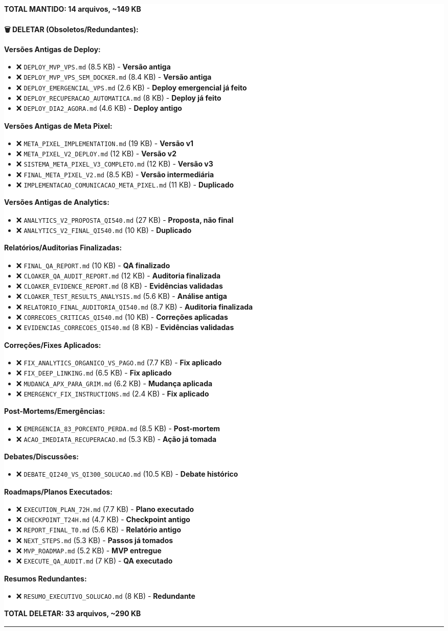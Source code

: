 **TOTAL MANTIDO: 14 arquivos, ~149 KB**

#### **🗑️ DELETAR (Obsoletos/Redundantes):**

**Versões Antigas de Deploy:**
- ❌ `DEPLOY_MVP_VPS.md` (8.5 KB) - **Versão antiga**
- ❌ `DEPLOY_MVP_VPS_SEM_DOCKER.md` (8.4 KB) - **Versão antiga**
- ❌ `DEPLOY_EMERGENCIAL_VPS.md` (2.6 KB) - **Deploy emergencial já feito**
- ❌ `DEPLOY_RECUPERACAO_AUTOMATICA.md` (8 KB) - **Deploy já feito**
- ❌ `DEPLOY_DIA2_AGORA.md` (4.6 KB) - **Deploy antigo**

**Versões Antigas de Meta Pixel:**
- ❌ `META_PIXEL_IMPLEMENTATION.md` (19 KB) - **Versão v1**
- ❌ `META_PIXEL_V2_DEPLOY.md` (12 KB) - **Versão v2**
- ❌ `SISTEMA_META_PIXEL_V3_COMPLETO.md` (12 KB) - **Versão v3**
- ❌ `FINAL_META_PIXEL_V2.md` (8.5 KB) - **Versão intermediária**
- ❌ `IMPLEMENTACAO_COMUNICACAO_META_PIXEL.md` (11 KB) - **Duplicado**

**Versões Antigas de Analytics:**
- ❌ `ANALYTICS_V2_PROPOSTA_QI540.md` (27 KB) - **Proposta, não final**
- ❌ `ANALYTICS_V2_FINAL_QI540.md` (10 KB) - **Duplicado**

**Relatórios/Auditorias Finalizadas:**
- ❌ `FINAL_QA_REPORT.md` (10 KB) - **QA finalizado**
- ❌ `CLOAKER_QA_AUDIT_REPORT.md` (12 KB) - **Auditoria finalizada**
- ❌ `CLOAKER_EVIDENCE_REPORT.md` (8 KB) - **Evidências validadas**
- ❌ `CLOAKER_TEST_RESULTS_ANALYSIS.md` (5.6 KB) - **Análise antiga**
- ❌ `RELATORIO_FINAL_AUDITORIA_QI540.md` (8.7 KB) - **Auditoria finalizada**
- ❌ `CORRECOES_CRITICAS_QI540.md` (10 KB) - **Correções aplicadas**
- ❌ `EVIDENCIAS_CORRECOES_QI540.md` (8 KB) - **Evidências validadas**

**Correções/Fixes Aplicados:**
- ❌ `FIX_ANALYTICS_ORGANICO_VS_PAGO.md` (7.7 KB) - **Fix aplicado**
- ❌ `FIX_DEEP_LINKING.md` (6.5 KB) - **Fix aplicado**
- ❌ `MUDANCA_APX_PARA_GRIM.md` (6.2 KB) - **Mudança aplicada**
- ❌ `EMERGENCY_FIX_INSTRUCTIONS.md` (2.4 KB) - **Fix aplicado**

**Post-Mortems/Emergências:**
- ❌ `EMERGENCIA_83_PORCENTO_PERDA.md` (8.5 KB) - **Post-mortem**
- ❌ `ACAO_IMEDIATA_RECUPERACAO.md` (5.3 KB) - **Ação já tomada**

**Debates/Discussões:**
- ❌ `DEBATE_QI240_VS_QI300_SOLUCAO.md` (10.5 KB) - **Debate histórico**

**Roadmaps/Planos Executados:**
- ❌ `EXECUTION_PLAN_72H.md` (7.7 KB) - **Plano executado**
- ❌ `CHECKPOINT_T24H.md` (4.7 KB) - **Checkpoint antigo**
- ❌ `REPORT_FINAL_T0.md` (5.6 KB) - **Relatório antigo**
- ❌ `NEXT_STEPS.md` (5.3 KB) - **Passos já tomados**
- ❌ `MVP_ROADMAP.md` (5.2 KB) - **MVP entregue**
- ❌ `EXECUTE_QA_AUDIT.md` (7 KB) - **QA executado**

**Resumos Redundantes:**
- ❌ `RESUMO_EXECUTIVO_SOLUCAO.md` (8 KB) - **Redundante**

**TOTAL DELETAR: 33 arquivos, ~290 KB**

---
